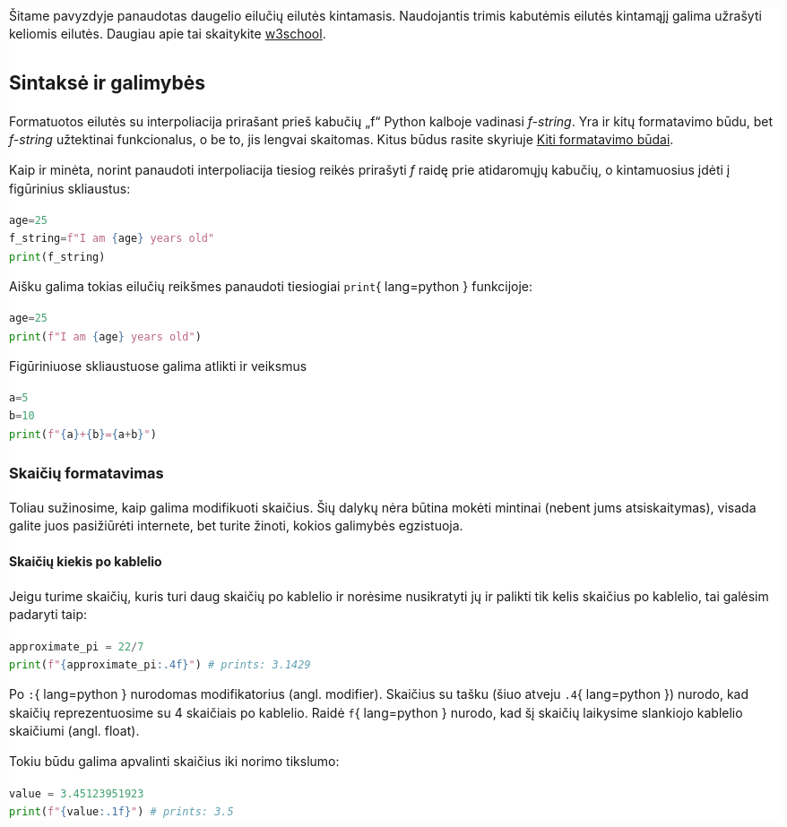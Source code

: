 Šitame pavyzdyje panaudotas daugelio eilučių eilutės kintamasis. Naudojantis trimis kabutėmis eilutės kintamąjį galima užrašyti keliomis eilutės. Daugiau apie tai skaitykite [w3school](https://www.w3schools.com/python/gloss_python_multi_line_strings.asp).

## Sintaksė ir galimybės

Formatuotos eilutės su interpoliacija prirašant prieš kabučių „f“ Python kalboje vadinasi *f-string*. Yra ir kitų formatavimo būdu, bet *f-string* užtektinai funkcionalus, o be to, jis lengvai skaitomas. Kitus būdus rasite skyriuje [Kiti formatavimo būdai](/basics/start/strings_formatting#kiti-formatavimo-būdai).

Kaip ir minėta, norint panaudoti interpoliacija tiesiog reikės prirašyti *f* raidę prie atidaromųjų kabučių, o kintamuosius įdėti į figūrinius skliaustus:

```python
age=25
f_string=f"I am {age} years old"
print(f_string)
```

Aišku galima tokias eilučių reikšmes panaudoti tiesiogiai `print`{ lang=python } funkcijoje:

```python
age=25
print(f"I am {age} years old")
```

Figūriniuose skliaustuose galima atlikti ir veiksmus

```python
a=5
b=10
print(f"{a}+{b}={a+b}")
```

### Skaičių formatavimas

Toliau sužinosime, kaip galima modifikuoti skaičius. Šių dalykų nėra būtina mokėti mintinai (nebent jums atsiskaitymas), visada galite juos pasižiūrėti internete, bet turite žinoti, kokios galimybės egzistuoja.

#### Skaičių kiekis po kablelio

Jeigu turime skaičių, kuris turi daug skaičių po kablelio ir norėsime nusikratyti jų ir palikti tik kelis skaičius po kablelio, tai galėsim padaryti taip:

```python
approximate_pi = 22/7
print(f"{approximate_pi:.4f}") # prints: 3.1429
```

Po `:`{ lang=python } nurodomas modifikatorius (angl. modifier). Skaičius su tašku (šiuo atveju `.4`{ lang=python }) nurodo, kad skaičių reprezentuosime su 4 skaičiais po kablelio. Raidė `f`{ lang=python } nurodo, kad šį skaičių laikysime slankiojo kablelio skaičiumi (angl. float).

Tokiu būdu galima apvalinti skaičius iki norimo tikslumo:

```python
value = 3.45123951923
print(f"{value:.1f}") # prints: 3.5
```
